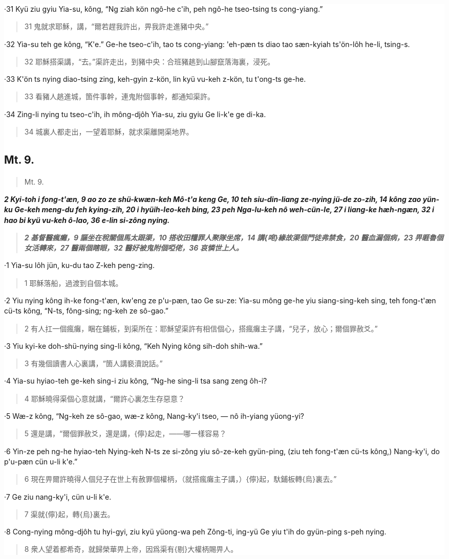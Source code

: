 ·31 Kyü ziu gyiu Yia-su, kông, “Ng ziah kön ngô-he c'ih, peh ngô-he tseo-tsing ts cong-yiang.”

> 31 鬼就求耶穌，講，“爾若趕我許出，畀我許走進豬中央。”

·32 Yia-su teh ge kông, “K'e.” Ge-he tseo-c'ih, tao ts cong-yiang: 'eh-pæn ts diao tao sæn-kyiah ts'ön-lôh he-li, tsing-s.

> 32 耶穌搭渠講，“去。”渠許走出，到豬中央：合班豬趒到山腳竄落海裏，浸死。

·33 K'ön ts nying diao-tsing zing, keh-gyin z-kön, lin kyü vu-keh z-kön, tu t'ong-ts ge-he.

> 33 看豬人趒進城，箇件事幹，連鬼附個事幹，都通知渠許。

·34 Zing-li nying tu tseo-c'ih, ih mông-djôh Yia-su, ziu gyiu Ge li-k'e ge di-ka.

> 34 城裏人都走出，一望着耶穌，就求渠離開渠地界。


## Mt. 9.

> Mt. 9.

**_2 Kyi-toh i fong-t'æn, 9 ao zo ze shü-kwæn-keh Mô-t'a keng Ge, 10 teh siu-din-liang ze-nying jü-de zo-zih, 14 kông zao yün-ku Ge-keh meng-du feh kying-zih, 20 i hyüih-leo-keh bing, 23 peh Nga-lu-keh nô weh-cün-le, 27 i liang-ke hæh-ngæn, 32 i hao bi kyü vu-keh ô-lao, 36 e-lin si-zông nying._**

> **_2 基督醫瘋癱，9 謳坐在稅關個馬太跟渠，10 搭收田糧罪人聚隊坐席，14 講{唣}緣故渠個門徒弗禁食，20 醫血漏個病，23 畀睚魯個女活轉來，27 醫兩個瞎眼，32 醫好被鬼附個啞佬，36 哀憐世上人。_**

·1 Yia-su lôh jün, ku-du tao Z-keh peng-zing.

> 1 耶穌落船，過渡到自個本城。

·2 Yiu nying kông ih-ke fong-t'æn, kw'eng ze p'u-pæn, tao Ge su-ze: Yia-su mông ge-he yiu siang-sing-keh sing, teh fong-t'æn cü-ts kông, “N-ts, fông-sing; ng-keh ze sô-gao.”

> 2 有人扛一個瘋癱，睏在鋪板，到渠所在：耶穌望渠許有相信個心，搭瘋癱主子講，“兒子，放心；爾個罪赦爻。”

·3 Yiu kyi-ke doh-shü-nying sing-li kông, “Keh Nying kông sih-doh shih-wa.”

> 3 有幾個讀書人心裏講，“箇人講褻瀆說話。”

·4 Yia-su hyiao-teh ge-keh sing-i ziu kông, “Ng-he sing-li tsa sang zeng ôh-i?

> 4 耶穌曉得渠個心意就講，“爾許心裏怎生存惡意？

·5 Wæ-z kông, “Ng-keh ze sô-gao, wæ-z kông, Nang-ky'i tseo, — nô ih-yiang yüong-yi?

> 5 還是講，“爾個罪赦爻，還是講，{儜}起走，——哪一樣容易？

·6 Yin-ze peh ng-he hyiao-teh Nying-keh N-ts ze si-zông yiu sô-ze-keh gyün-ping, (ziu teh fong-t'æn cü-ts kông,) Nang-ky'i, do p'u-pæn cün u-li k'e.”

> 6 現在畀爾許曉得人個兒子在世上有赦罪個權柄，（就搭瘋癱主子講，）{儜}起，馱鋪板轉{烏}裏去。”

·7 Ge ziu nang-ky'i, cün u-li k'e.

> 7 渠就{儜}起，轉{烏}裏去。

·8 Cong-nying mông-djôh tu hyi-gyi, ziu kyü yüong-wa peh Zông-ti, ing-yü Ge yiu t'ih do gyün-ping s-peh nying.

> 8 衆人望着都希奇，就歸榮華畀上帝，因爲渠有{剔}大權柄賜畀人。
